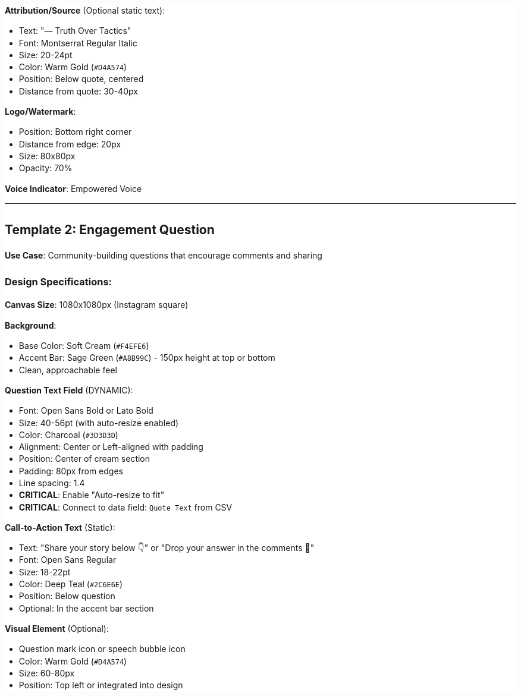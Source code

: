 **Attribution/Source** (Optional static text):
- Text: "— Truth Over Tactics"
- Font: Montserrat Regular Italic
- Size: 20-24pt
- Color: Warm Gold (`#D4A574`)
- Position: Below quote, centered
- Distance from quote: 30-40px

**Logo/Watermark**:
- Position: Bottom right corner
- Distance from edge: 20px
- Size: 80x80px
- Opacity: 70%

**Voice Indicator**: Empowered Voice

---

## Template 2: Engagement Question

**Use Case**: Community-building questions that encourage comments and sharing

### Design Specifications:

**Canvas Size**: 1080x1080px (Instagram square)

**Background**:
- Base Color: Soft Cream (`#F4EFE6`)
- Accent Bar: Sage Green (`#A8B99C`) - 150px height at top or bottom
- Clean, approachable feel

**Question Text Field** (DYNAMIC):
- Font: Open Sans Bold or Lato Bold
- Size: 40-56pt (with auto-resize enabled)
- Color: Charcoal (`#3D3D3D`)
- Alignment: Center or Left-aligned with padding
- Position: Center of cream section
- Padding: 80px from edges
- Line spacing: 1.4
- **CRITICAL**: Enable "Auto-resize to fit"
- **CRITICAL**: Connect to data field: `Quote Text` from CSV

**Call-to-Action Text** (Static):
- Text: "Share your story below 👇" or "Drop your answer in the comments 💬"
- Font: Open Sans Regular
- Size: 18-22pt
- Color: Deep Teal (`#2C6E6E`)
- Position: Below question
- Optional: In the accent bar section

**Visual Element** (Optional):
- Question mark icon or speech bubble icon
- Color: Warm Gold (`#D4A574`)
- Size: 60-80px
- Position: Top left or integrated into design
